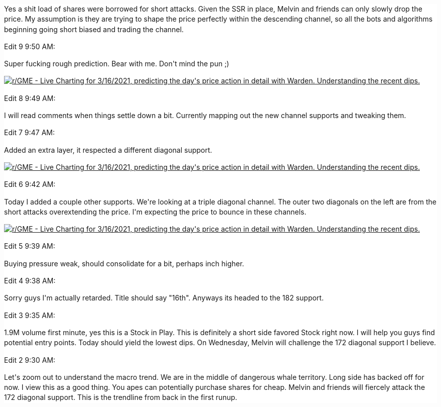Yes a shit load of shares were borrowed for short attacks. Given the SSR in place, Melvin and friends can only slowly drop the price. My assumption is they are trying to shape the price perfectly within the descending channel, so all the bots and algorithms beginning going short biased and trading the channel.

Edit 9 9:50 AM:

Super fucking rough prediction. Bear with me. Don't mind the pun ;)

[![r/GME - Live Charting for 3/16/2021, predicting the day's price action in detail with Warden. Understanding the recent dips.](https://preview.redd.it/9qgkwgt9cen61.png?width=2094&format=png&auto=webp&s=60d733011fa1f456bbaa7879809190d37a38ea14)](https://preview.redd.it/9qgkwgt9cen61.png?width=2094&format=png&auto=webp&s=60d733011fa1f456bbaa7879809190d37a38ea14)

Edit 8 9:49 AM:

I will read comments when things settle down a bit. Currently mapping out the new channel supports and tweaking them.

Edit 7 9:47 AM:

Added an extra layer, it respected a different diagonal support.

[![r/GME - Live Charting for 3/16/2021, predicting the day's price action in detail with Warden. Understanding the recent dips.](https://preview.redd.it/xvhtmjdacen61.png?width=2090&format=png&auto=webp&s=6f924c55481b0c92adc8ef035fa8276f1d18b1b2)](https://preview.redd.it/xvhtmjdacen61.png?width=2090&format=png&auto=webp&s=6f924c55481b0c92adc8ef035fa8276f1d18b1b2)

Edit 6 9:42 AM:

Today I added a couple other supports. We're looking at a triple diagonal channel. The outer two diagonals on the left are from the short attacks overextending the price. I'm expecting the price to bounce in these channels.

[![r/GME - Live Charting for 3/16/2021, predicting the day's price action in detail with Warden. Understanding the recent dips.](https://preview.redd.it/5y8hjvzacen61.png?width=2093&format=png&auto=webp&s=83bd1ccfec159657538352ba838ac84e3e988fad)](https://preview.redd.it/5y8hjvzacen61.png?width=2093&format=png&auto=webp&s=83bd1ccfec159657538352ba838ac84e3e988fad)

Edit 5 9:39 AM:

Buying pressure weak, should consolidate for a bit, perhaps inch higher.

Edit 4 9:38 AM:

Sorry guys I'm actually retarded. Title should say "16th". Anyways its headed to the 182 support.

Edit 3 9:35 AM:

1.9M volume first minute, yes this is a Stock in Play. This is definitely a short side favored Stock right now. I will help you guys find potential entry points. Today should yield the lowest dips. On Wednesday, Melvin will challenge the 172 diagonal support I believe.

Edit 2 9:30 AM:

Let's zoom out to understand the macro trend. We are in the middle of dangerous whale territory. Long side has backed off for now. I view this as a good thing. You apes can potentially purchase shares for cheap. Melvin and friends will fiercely attack the 172 diagonal support. This is the trendline from back in the first runup.
